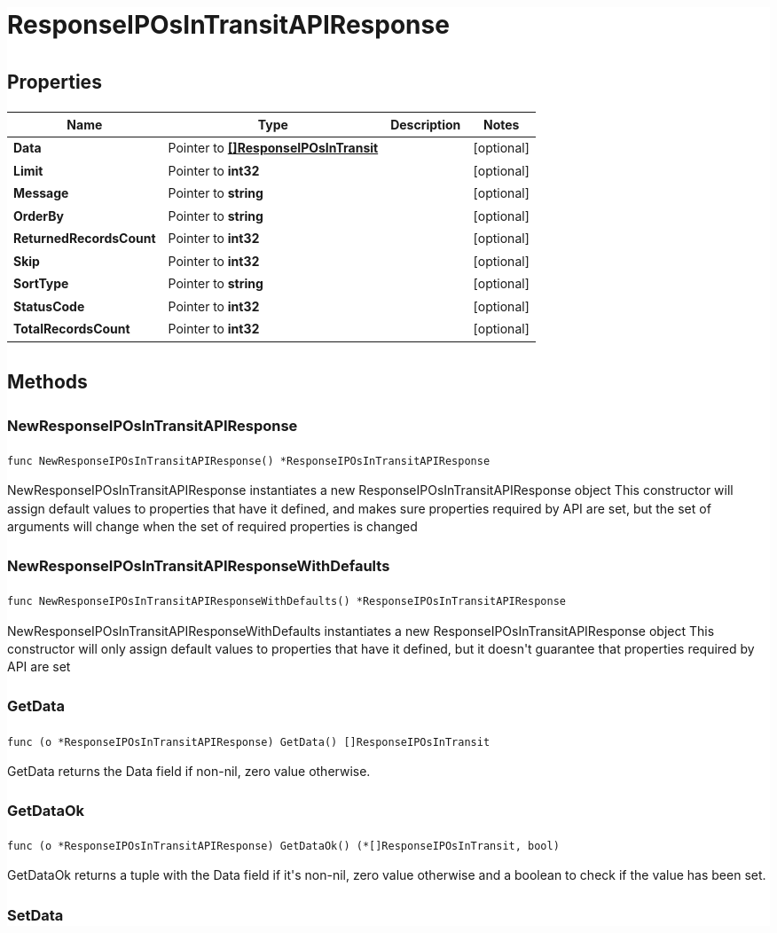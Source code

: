 # ResponseIPOsInTransitAPIResponse

## Properties

Name | Type | Description | Notes
------------ | ------------- | ------------- | -------------
**Data** | Pointer to [**[]ResponseIPOsInTransit**](ResponseIPOsInTransit.md) |  | [optional] 
**Limit** | Pointer to **int32** |  | [optional] 
**Message** | Pointer to **string** |  | [optional] 
**OrderBy** | Pointer to **string** |  | [optional] 
**ReturnedRecordsCount** | Pointer to **int32** |  | [optional] 
**Skip** | Pointer to **int32** |  | [optional] 
**SortType** | Pointer to **string** |  | [optional] 
**StatusCode** | Pointer to **int32** |  | [optional] 
**TotalRecordsCount** | Pointer to **int32** |  | [optional] 

## Methods

### NewResponseIPOsInTransitAPIResponse

`func NewResponseIPOsInTransitAPIResponse() *ResponseIPOsInTransitAPIResponse`

NewResponseIPOsInTransitAPIResponse instantiates a new ResponseIPOsInTransitAPIResponse object
This constructor will assign default values to properties that have it defined,
and makes sure properties required by API are set, but the set of arguments
will change when the set of required properties is changed

### NewResponseIPOsInTransitAPIResponseWithDefaults

`func NewResponseIPOsInTransitAPIResponseWithDefaults() *ResponseIPOsInTransitAPIResponse`

NewResponseIPOsInTransitAPIResponseWithDefaults instantiates a new ResponseIPOsInTransitAPIResponse object
This constructor will only assign default values to properties that have it defined,
but it doesn't guarantee that properties required by API are set

### GetData

`func (o *ResponseIPOsInTransitAPIResponse) GetData() []ResponseIPOsInTransit`

GetData returns the Data field if non-nil, zero value otherwise.

### GetDataOk

`func (o *ResponseIPOsInTransitAPIResponse) GetDataOk() (*[]ResponseIPOsInTransit, bool)`

GetDataOk returns a tuple with the Data field if it's non-nil, zero value otherwise
and a boolean to check if the value has been set.

### SetData
